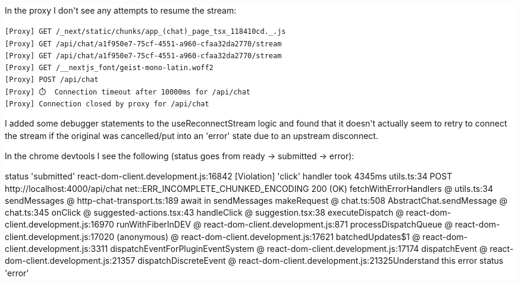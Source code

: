 In the proxy I don't see any attempts to resume the stream:

```
[Proxy] GET /_next/static/chunks/app_(chat)_page_tsx_118410cd._.js
[Proxy] GET /api/chat/a1f950e7-75cf-4551-a960-cfaa32da2770/stream
[Proxy] GET /api/chat/a1f950e7-75cf-4551-a960-cfaa32da2770/stream
[Proxy] GET /__nextjs_font/geist-mono-latin.woff2
[Proxy] POST /api/chat
[Proxy] ⏱️  Connection timeout after 10000ms for /api/chat
[Proxy] Connection closed by proxy for /api/chat
```

I added some debugger statements to the useReconnectStream logic and found that it doesn't actually seem to
retry to connect the stream if the original was cancelled/put into an 'error' state due to an upstream disconnect.

In the chrome devtools I see the following (status goes from ready -> submitted -> error):

status
'submitted'
react-dom-client.development.js:16842 [Violation] 'click' handler took 4345ms
utils.ts:34  POST http://localhost:4000/api/chat net::ERR_INCOMPLETE_CHUNKED_ENCODING 200 (OK)
fetchWithErrorHandlers @ utils.ts:34
sendMessages @ http-chat-transport.ts:189
await in sendMessages
makeRequest @ chat.ts:508
AbstractChat.sendMessage @ chat.ts:345
onClick @ suggested-actions.tsx:43
handleClick @ suggestion.tsx:38
executeDispatch @ react-dom-client.development.js:16970
runWithFiberInDEV @ react-dom-client.development.js:871
processDispatchQueue @ react-dom-client.development.js:17020
(anonymous) @ react-dom-client.development.js:17621
batchedUpdates$1 @ react-dom-client.development.js:3311
dispatchEventForPluginEventSystem @ react-dom-client.development.js:17174
dispatchEvent @ react-dom-client.development.js:21357
dispatchDiscreteEvent @ react-dom-client.development.js:21325Understand this error
status
'error'